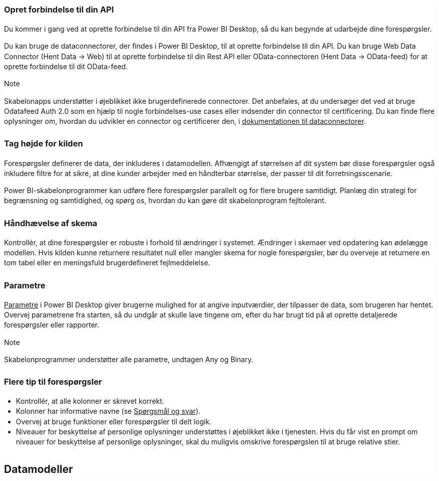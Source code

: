 ### <a name="connect-to-your-api"></a>Opret forbindelse til din API
Du kommer i gang ved at oprette forbindelse til din API fra Power BI Desktop, så du kan begynde at udarbejde dine forespørgsler.

Du kan bruge de dataconnectorer, der findes i Power BI Desktop, til at oprette forbindelse til din API. Du kan bruge Web Data Connector (Hent Data -> Web) til at oprette forbindelse til din Rest API eller OData-connectoren (Hent Data -> OData-feed) for at oprette forbindelse til dit OData-feed.

> [!NOTE]
> Skabelonapps understøtter i øjeblikket ikke brugerdefinerede connectorer. Det anbefales, at du undersøger det ved at bruge Odatafeed Auth 2.0 som en hjælp til nogle forbindelses-use cases eller indsender din connector til certificering. Du kan finde flere oplysninger om, hvordan du udvikler en connector og certificerer den, i [dokumentationen til dataconnectorer](https://aka.ms/DataConnectors).

### <a name="consider-the-source"></a>Tag højde for kilden
Forespørgsler definerer de data, der inkluderes i datamodellen. Afhængigt af størrelsen af dit system bør disse forespørgsler også inkludere filtre for at sikre, at dine kunder arbejder med en håndterbar størrelse, der passer til dit forretningsscenarie.

Power BI-skabelonprogrammer kan udføre flere forespørgsler parallelt og for flere brugere samtidigt.  Planlæg din strategi for begrænsning og samtidighed, og spørg os, hvordan du kan gøre dit skabelonprogram fejltolerant.

### <a name="schema-enforcement"></a>Håndhævelse af skema
Kontrollér, at dine forespørgsler er robuste i forhold til ændringer i systemet. Ændringer i skemaer ved opdatering kan ødelægge modellen. Hvis kilden kunne returnere resultatet null eller mangler skema for nogle forespørgsler, bør du overveje at returnere en tom tabel eller en meningsfuld brugerdefineret fejlmeddelelse.

### <a name="parameters"></a>Parametre
[Parametre](https://powerbi.microsoft.com/blog/deep-dive-into-query-parameters-and-power-bi-templates/) i Power BI Desktop giver brugerne mulighed for at angive inputværdier, der tilpasser de data, som brugeren har hentet. Overvej parametrene fra starten, så du undgår at skulle lave tingene om, efter du har brugt tid på at oprette detaljerede forespørgsler eller rapporter.

> [!NOTE]
> Skabelonprogrammer understøtter alle parametre, undtagen Any og Binary.
>

### <a name="additional-query-tips"></a>Flere tip til forespørgsler

* Kontrollér, at alle kolonner er skrevet korrekt.
* Kolonner har informative navne (se [Spørgsmål og svar](#qa)).  
* Overvej at bruge funktioner eller forespørgsler til delt logik.  
* Niveauer for beskyttelse af personlige oplysninger understøttes i øjeblikket ikke i tjenesten. Hvis du får vist en prompt om niveauer for beskyttelse af personlige oplysninger, skal du muligvis omskrive forespørgslen til at bruge relative stier.  

## <a name="data-models"></a>Datamodeller
